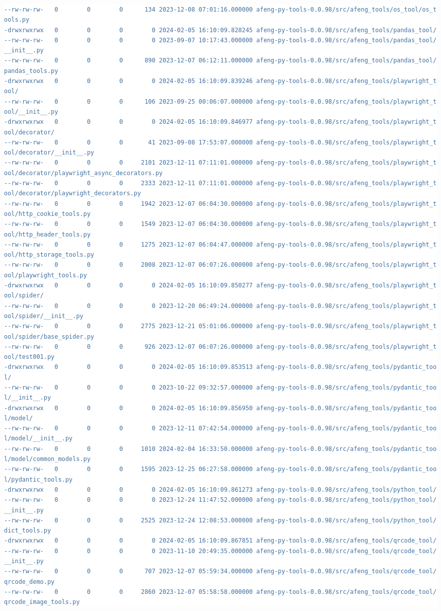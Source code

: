 ```diff
--rw-rw-rw-   0        0        0      134 2023-12-08 07:01:16.000000 afeng-py-tools-0.0.98/src/afeng_tools/os_tool/os_tools.py
-drwxrwxrwx   0        0        0        0 2024-02-05 16:10:09.828245 afeng-py-tools-0.0.98/src/afeng_tools/pandas_tool/
--rw-rw-rw-   0        0        0        0 2023-09-07 10:17:43.000000 afeng-py-tools-0.0.98/src/afeng_tools/pandas_tool/__init__.py
--rw-rw-rw-   0        0        0      890 2023-12-07 06:12:11.000000 afeng-py-tools-0.0.98/src/afeng_tools/pandas_tool/pandas_tools.py
-drwxrwxrwx   0        0        0        0 2024-02-05 16:10:09.839246 afeng-py-tools-0.0.98/src/afeng_tools/playwright_tool/
--rw-rw-rw-   0        0        0      106 2023-09-25 00:06:07.000000 afeng-py-tools-0.0.98/src/afeng_tools/playwright_tool/__init__.py
-drwxrwxrwx   0        0        0        0 2024-02-05 16:10:09.846977 afeng-py-tools-0.0.98/src/afeng_tools/playwright_tool/decorator/
--rw-rw-rw-   0        0        0       41 2023-09-08 17:53:07.000000 afeng-py-tools-0.0.98/src/afeng_tools/playwright_tool/decorator/__init__.py
--rw-rw-rw-   0        0        0     2101 2023-12-11 07:11:01.000000 afeng-py-tools-0.0.98/src/afeng_tools/playwright_tool/decorator/playwright_async_decorators.py
--rw-rw-rw-   0        0        0     2333 2023-12-11 07:11:01.000000 afeng-py-tools-0.0.98/src/afeng_tools/playwright_tool/decorator/playwright_decorators.py
--rw-rw-rw-   0        0        0     1942 2023-12-07 06:04:30.000000 afeng-py-tools-0.0.98/src/afeng_tools/playwright_tool/http_cookie_tools.py
--rw-rw-rw-   0        0        0     1549 2023-12-07 06:04:30.000000 afeng-py-tools-0.0.98/src/afeng_tools/playwright_tool/http_header_tools.py
--rw-rw-rw-   0        0        0     1275 2023-12-07 06:04:47.000000 afeng-py-tools-0.0.98/src/afeng_tools/playwright_tool/http_storage_tools.py
--rw-rw-rw-   0        0        0     2008 2023-12-07 06:07:26.000000 afeng-py-tools-0.0.98/src/afeng_tools/playwright_tool/playwright_tools.py
-drwxrwxrwx   0        0        0        0 2024-02-05 16:10:09.850277 afeng-py-tools-0.0.98/src/afeng_tools/playwright_tool/spider/
--rw-rw-rw-   0        0        0        0 2023-12-20 06:49:24.000000 afeng-py-tools-0.0.98/src/afeng_tools/playwright_tool/spider/__init__.py
--rw-rw-rw-   0        0        0     2775 2023-12-21 05:01:06.000000 afeng-py-tools-0.0.98/src/afeng_tools/playwright_tool/spider/base_spider.py
--rw-rw-rw-   0        0        0      926 2023-12-07 06:07:26.000000 afeng-py-tools-0.0.98/src/afeng_tools/playwright_tool/test001.py
-drwxrwxrwx   0        0        0        0 2024-02-05 16:10:09.853513 afeng-py-tools-0.0.98/src/afeng_tools/pydantic_tool/
--rw-rw-rw-   0        0        0        0 2023-10-22 09:32:57.000000 afeng-py-tools-0.0.98/src/afeng_tools/pydantic_tool/__init__.py
-drwxrwxrwx   0        0        0        0 2024-02-05 16:10:09.856950 afeng-py-tools-0.0.98/src/afeng_tools/pydantic_tool/model/
--rw-rw-rw-   0        0        0        0 2023-12-11 07:42:54.000000 afeng-py-tools-0.0.98/src/afeng_tools/pydantic_tool/model/__init__.py
--rw-rw-rw-   0        0        0     1010 2024-02-04 16:33:50.000000 afeng-py-tools-0.0.98/src/afeng_tools/pydantic_tool/model/common_models.py
--rw-rw-rw-   0        0        0     1595 2023-12-25 06:27:58.000000 afeng-py-tools-0.0.98/src/afeng_tools/pydantic_tool/pydantic_tools.py
-drwxrwxrwx   0        0        0        0 2024-02-05 16:10:09.861273 afeng-py-tools-0.0.98/src/afeng_tools/python_tool/
--rw-rw-rw-   0        0        0        0 2023-12-24 11:47:52.000000 afeng-py-tools-0.0.98/src/afeng_tools/python_tool/__init__.py
--rw-rw-rw-   0        0        0     2525 2023-12-24 12:08:53.000000 afeng-py-tools-0.0.98/src/afeng_tools/python_tool/dict_tools.py
-drwxrwxrwx   0        0        0        0 2024-02-05 16:10:09.867851 afeng-py-tools-0.0.98/src/afeng_tools/qrcode_tool/
--rw-rw-rw-   0        0        0        0 2023-11-10 20:49:35.000000 afeng-py-tools-0.0.98/src/afeng_tools/qrcode_tool/__init__.py
--rw-rw-rw-   0        0        0      707 2023-12-07 05:59:34.000000 afeng-py-tools-0.0.98/src/afeng_tools/qrcode_tool/qrcode_demo.py
--rw-rw-rw-   0        0        0     2860 2023-12-07 05:58:58.000000 afeng-py-tools-0.0.98/src/afeng_tools/qrcode_tool/qrcode_image_tools.py
```